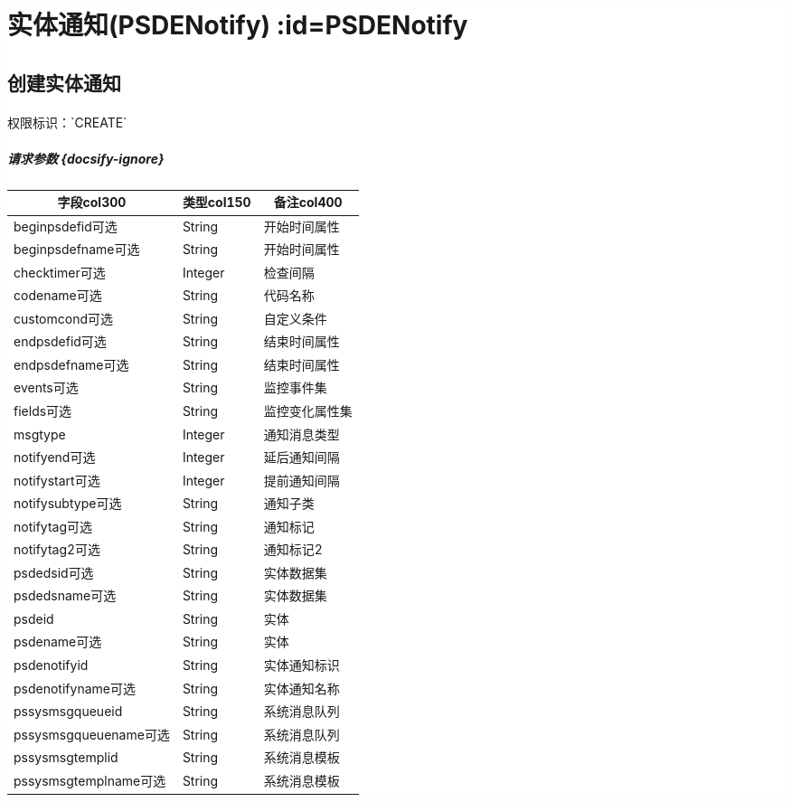 # 实体通知(PSDENotify) :id=PSDENotify
## 创建实体通知

<el-row>
<div style="width: 80px">
<el-alert center title="POST" style="background-color: rgba(52, 143, 228, 0.1);color: #348fe4;" :closable="false" ></el-alert>
</div>
<div style="margin-left:5px;width: calc(100% - 85px)">
<el-alert title="/psdenotifies" type="info" :closable="false" ></el-alert>
</div>
</el-row>
权限标识：`CREATE`



##### 请求参数 {docsify-ignore}
|字段col300|类型col150|备注col400|
|---|---|----|
|<el-row justify="space-between"><el-col :span="20">beginpsdefid</el-col><el-col :span="4" style="text-align:right"><el-text size="small" type="success">可选</el-text></el-col> </el-row>|String|开始时间属性|
|<el-row justify="space-between"><el-col :span="20">beginpsdefname</el-col><el-col :span="4" style="text-align:right"><el-text size="small" type="success">可选</el-text></el-col> </el-row>|String|开始时间属性|
|<el-row justify="space-between"><el-col :span="20">checktimer</el-col><el-col :span="4" style="text-align:right"><el-text size="small" type="success">可选</el-text></el-col> </el-row>|Integer|检查间隔|
|<el-row justify="space-between"><el-col :span="20">codename</el-col><el-col :span="4" style="text-align:right"><el-text size="small" type="success">可选</el-text></el-col> </el-row>|String|代码名称|
|<el-row justify="space-between"><el-col :span="20">customcond</el-col><el-col :span="4" style="text-align:right"><el-text size="small" type="success">可选</el-text></el-col> </el-row>|String|自定义条件|
|<el-row justify="space-between"><el-col :span="20">endpsdefid</el-col><el-col :span="4" style="text-align:right"><el-text size="small" type="success">可选</el-text></el-col> </el-row>|String|结束时间属性|
|<el-row justify="space-between"><el-col :span="20">endpsdefname</el-col><el-col :span="4" style="text-align:right"><el-text size="small" type="success">可选</el-text></el-col> </el-row>|String|结束时间属性|
|<el-row justify="space-between"><el-col :span="20">events</el-col><el-col :span="4" style="text-align:right"><el-text size="small" type="success">可选</el-text></el-col> </el-row>|String|监控事件集|
|<el-row justify="space-between"><el-col :span="20">fields</el-col><el-col :span="4" style="text-align:right"><el-text size="small" type="success">可选</el-text></el-col> </el-row>|String|监控变化属性集|
|<el-row justify="space-between"><el-col :span="20">msgtype</el-col><el-col :span="4" style="text-align:right"></el-col> </el-row>|Integer|通知消息类型|
|<el-row justify="space-between"><el-col :span="20">notifyend</el-col><el-col :span="4" style="text-align:right"><el-text size="small" type="success">可选</el-text></el-col> </el-row>|Integer|延后通知间隔|
|<el-row justify="space-between"><el-col :span="20">notifystart</el-col><el-col :span="4" style="text-align:right"><el-text size="small" type="success">可选</el-text></el-col> </el-row>|Integer|提前通知间隔|
|<el-row justify="space-between"><el-col :span="20">notifysubtype</el-col><el-col :span="4" style="text-align:right"><el-text size="small" type="success">可选</el-text></el-col> </el-row>|String|通知子类|
|<el-row justify="space-between"><el-col :span="20">notifytag</el-col><el-col :span="4" style="text-align:right"><el-text size="small" type="success">可选</el-text></el-col> </el-row>|String|通知标记|
|<el-row justify="space-between"><el-col :span="20">notifytag2</el-col><el-col :span="4" style="text-align:right"><el-text size="small" type="success">可选</el-text></el-col> </el-row>|String|通知标记2|
|<el-row justify="space-between"><el-col :span="20">psdedsid</el-col><el-col :span="4" style="text-align:right"><el-text size="small" type="success">可选</el-text></el-col> </el-row>|String|实体数据集|
|<el-row justify="space-between"><el-col :span="20">psdedsname</el-col><el-col :span="4" style="text-align:right"><el-text size="small" type="success">可选</el-text></el-col> </el-row>|String|实体数据集|
|<el-row justify="space-between"><el-col :span="20">psdeid</el-col><el-col :span="4" style="text-align:right"></el-col> </el-row>|String|实体|
|<el-row justify="space-between"><el-col :span="20">psdename</el-col><el-col :span="4" style="text-align:right"><el-text size="small" type="success">可选</el-text></el-col> </el-row>|String|实体|
|<el-row justify="space-between"><el-col :span="20">psdenotifyid</el-col><el-col :span="4" style="text-align:right"></el-col> </el-row>|String|实体通知标识|
|<el-row justify="space-between"><el-col :span="20">psdenotifyname</el-col><el-col :span="4" style="text-align:right"><el-text size="small" type="success">可选</el-text></el-col> </el-row>|String|实体通知名称|
|<el-row justify="space-between"><el-col :span="20">pssysmsgqueueid</el-col><el-col :span="4" style="text-align:right"></el-col> </el-row>|String|系统消息队列|
|<el-row justify="space-between"><el-col :span="20">pssysmsgqueuename</el-col><el-col :span="4" style="text-align:right"><el-text size="small" type="success">可选</el-text></el-col> </el-row>|String|系统消息队列|
|<el-row justify="space-between"><el-col :span="20">pssysmsgtemplid</el-col><el-col :span="4" style="text-align:right"></el-col> </el-row>|String|系统消息模板|
|<el-row justify="space-between"><el-col :span="20">pssysmsgtemplname</el-col><el-col :span="4" style="text-align:right"><el-text size="small" type="success">可选</el-text></el-col> </el-row>|String|系统消息模板|